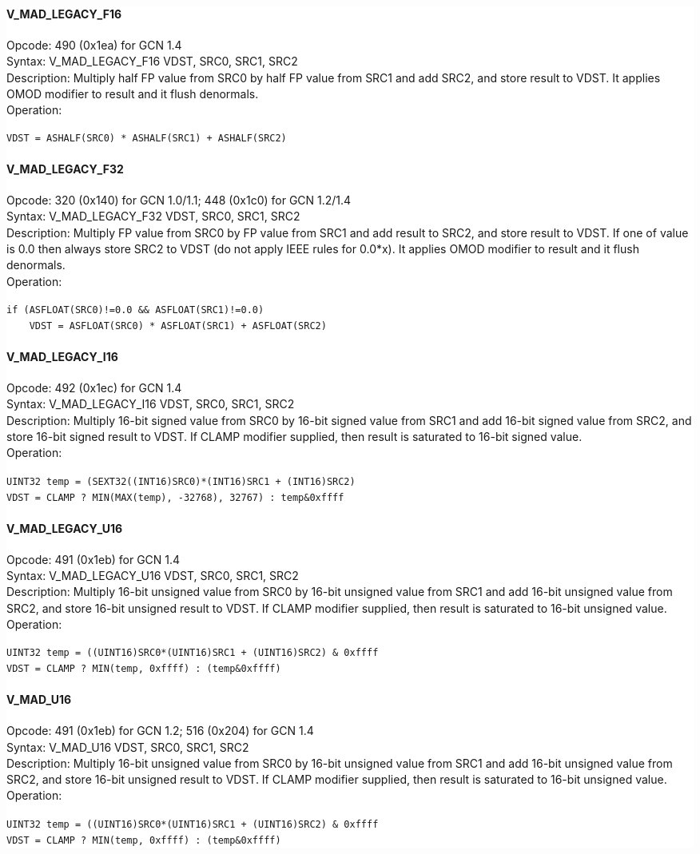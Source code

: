 #### V_MAD_LEGACY_F16

Opcode: 490 (0x1ea) for GCN 1.4  
Syntax: V_MAD_LEGACY_F16 VDST, SRC0, SRC1, SRC2  
Description: Multiply half FP value from SRC0 by half FP value from
SRC1 and add SRC2, and store result to VDST.
It applies OMOD modifier to result and it flush denormals.  
Operation:  
```
VDST = ASHALF(SRC0) * ASHALF(SRC1) + ASHALF(SRC2)
```

#### V_MAD_LEGACY_F32

Opcode: 320 (0x140) for GCN 1.0/1.1; 448 (0x1c0) for GCN 1.2/1.4  
Syntax: V_MAD_LEGACY_F32 VDST, SRC0, SRC1, SRC2  
Description: Multiply FP value from SRC0 by FP value from SRC1 and add result to SRC2, and
store result to VDST. If one of value is 0.0 then always store SRC2 to VDST
(do not apply IEEE rules for 0.0*x). It applies OMOD modifier to result and it flush
denormals.  
Operation:  
```
if (ASFLOAT(SRC0)!=0.0 && ASFLOAT(SRC1)!=0.0)
    VDST = ASFLOAT(SRC0) * ASFLOAT(SRC1) + ASFLOAT(SRC2)
```

#### V_MAD_LEGACY_I16

Opcode: 492 (0x1ec) for GCN 1.4  
Syntax: V_MAD_LEGACY_I16 VDST, SRC0, SRC1, SRC2  
Description: Multiply 16-bit signed value from SRC0 by 16-bit signed value from
SRC1 and add 16-bit signed value from SRC2, and store 16-bit signed result to VDST.
If CLAMP modifier supplied, then result is saturated to 16-bit signed value.  
Operation:  
```
UINT32 temp = (SEXT32((INT16)SRC0)*(INT16)SRC1 + (INT16)SRC2)
VDST = CLAMP ? MIN(MAX(temp), -32768), 32767) : temp&0xffff
```

#### V_MAD_LEGACY_U16

Opcode: 491 (0x1eb) for GCN 1.4  
Syntax: V_MAD_LEGACY_U16 VDST, SRC0, SRC1, SRC2  
Description: Multiply 16-bit unsigned value from SRC0 by 16-bit unsigned value from
SRC1 and add 16-bit unsigned value from SRC2, and store 16-bit unsigned result to VDST.
If CLAMP modifier supplied, then result is saturated to 16-bit unsigned value.  
Operation:  
```
UINT32 temp = ((UINT16)SRC0*(UINT16)SRC1 + (UINT16)SRC2) & 0xffff
VDST = CLAMP ? MIN(temp, 0xffff) : (temp&0xffff)
```

#### V_MAD_U16

Opcode: 491 (0x1eb) for GCN 1.2; 516 (0x204) for GCN 1.4  
Syntax: V_MAD_U16 VDST, SRC0, SRC1, SRC2  
Description: Multiply 16-bit unsigned value from SRC0 by 16-bit unsigned value from
SRC1 and add 16-bit unsigned value from SRC2, and store 16-bit unsigned result to VDST.
If CLAMP modifier supplied, then result is saturated to 16-bit unsigned value.  
Operation:  
```
UINT32 temp = ((UINT16)SRC0*(UINT16)SRC1 + (UINT16)SRC2) & 0xffff
VDST = CLAMP ? MIN(temp, 0xffff) : (temp&0xffff)
```
